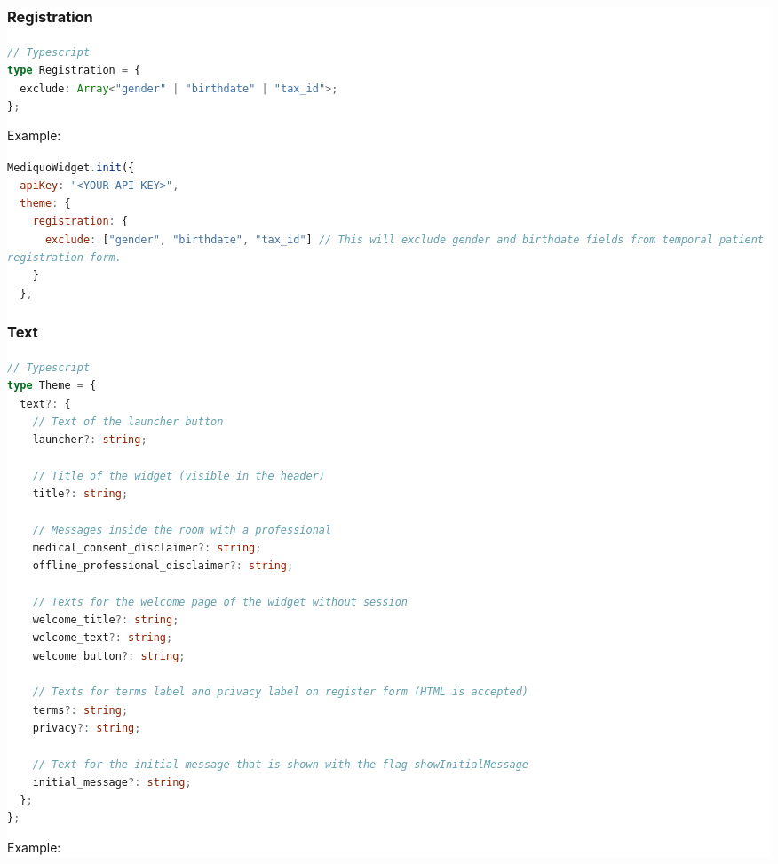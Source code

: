 ### Registration

```ts
// Typescript
type Registration = {
  exclude: Array<"gender" | "birthdate" | "tax_id">;
};
```

Example:

```js
MediquoWidget.init({
  apiKey: "<YOUR-API-KEY>",
  theme: {
    registration: {
      exclude: ["gender", "birthdate", "tax_id"] // This will exclude gender and birthdate fields from temporal patient registration form.
    }
  },
```

### Text

```ts
// Typescript
type Theme = {
  text?: {
    // Text of the launcher button
    launcher?: string;

    // Title of the widget (visible in the header)
    title?: string;

    // Messages inside the room with a professional
    medical_consent_disclaimer?: string;
    offline_professional_disclaimer?: string;

    // Texts for the welcome page of the widget without session
    welcome_title?: string;
    welcome_text?: string;
    welcome_button?: string;

    // Texts for terms label and privacy label on register form (HTML is accepted)
    terms?: string;
    privacy?: string;

    // Text for the initial message that is shown with the flag showInitialMessage
    initial_message?: string;
  };
};
```

Example:
